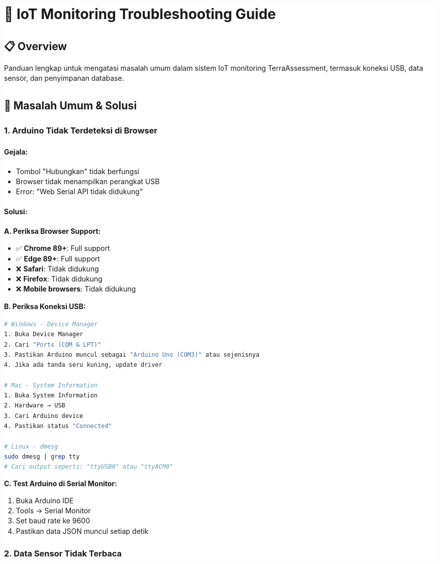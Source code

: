 # 🔧 IoT Monitoring Troubleshooting Guide

## 📋 Overview

Panduan lengkap untuk mengatasi masalah umum dalam sistem IoT monitoring TerraAssessment, termasuk koneksi USB, data sensor, dan penyimpanan database.

## 🚨 Masalah Umum & Solusi

### **1. Arduino Tidak Terdeteksi di Browser**

#### **Gejala:**
- Tombol "Hubungkan" tidak berfungsi
- Browser tidak menampilkan perangkat USB
- Error: "Web Serial API tidak didukung"

#### **Solusi:**

**A. Periksa Browser Support:**
- ✅ **Chrome 89+**: Full support
- ✅ **Edge 89+**: Full support  
- ❌ **Safari**: Tidak didukung
- ❌ **Firefox**: Tidak didukung
- ❌ **Mobile browsers**: Tidak didukung

**B. Periksa Koneksi USB:**
```bash
# Windows - Device Manager
1. Buka Device Manager
2. Cari "Ports (COM & LPT)"
3. Pastikan Arduino muncul sebagai "Arduino Uno (COM3)" atau sejenisnya
4. Jika ada tanda seru kuning, update driver

# Mac - System Information
1. Buka System Information
2. Hardware → USB
3. Cari Arduino device
4. Pastikan status "Connected"

# Linux - dmesg
sudo dmesg | grep tty
# Cari output seperti: "ttyUSB0" atau "ttyACM0"
```

**C. Test Arduino di Serial Monitor:**
1. Buka Arduino IDE
2. Tools → Serial Monitor
3. Set baud rate ke 9600
4. Pastikan data JSON muncul setiap detik

### **2. Data Sensor Tidak Terbaca**
